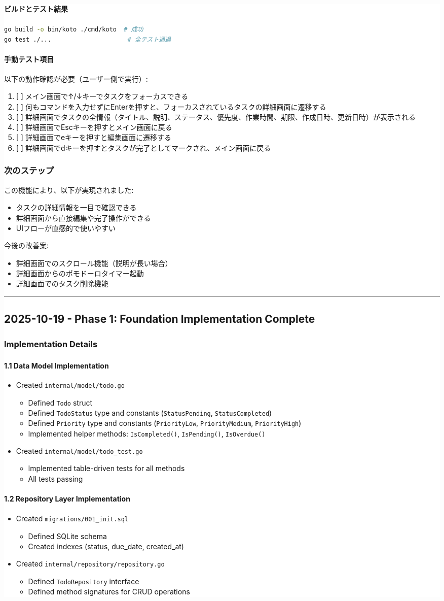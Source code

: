 #### ビルドとテスト結果
```bash
go build -o bin/koto ./cmd/koto  # 成功
go test ./...                     # 全テスト通過
```

#### 手動テスト項目
以下の動作確認が必要（ユーザー側で実行）:
1. [ ] メイン画面で↑/↓キーでタスクをフォーカスできる
2. [ ] 何もコマンドを入力せずにEnterを押すと、フォーカスされているタスクの詳細画面に遷移する
3. [ ] 詳細画面でタスクの全情報（タイトル、説明、ステータス、優先度、作業時間、期限、作成日時、更新日時）が表示される
4. [ ] 詳細画面でEscキーを押すとメイン画面に戻る
5. [ ] 詳細画面でeキーを押すと編集画面に遷移する
6. [ ] 詳細画面でdキーを押すとタスクが完了としてマークされ、メイン画面に戻る

### 次のステップ

この機能により、以下が実現されました:
- タスクの詳細情報を一目で確認できる
- 詳細画面から直接編集や完了操作ができる
- UIフローが直感的で使いやすい

今後の改善案:
- 詳細画面でのスクロール機能（説明が長い場合）
- 詳細画面からのポモドーロタイマー起動
- 詳細画面でのタスク削除機能

---

## 2025-10-19 - Phase 1: Foundation Implementation Complete

### Implementation Details

#### 1.1 Data Model Implementation
- Created `internal/model/todo.go`
  - Defined `Todo` struct
  - Defined `TodoStatus` type and constants (`StatusPending`, `StatusCompleted`)
  - Defined `Priority` type and constants (`PriorityLow`, `PriorityMedium`, `PriorityHigh`)
  - Implemented helper methods: `IsCompleted()`, `IsPending()`, `IsOverdue()`

- Created `internal/model/todo_test.go`
  - Implemented table-driven tests for all methods
  - All tests passing

#### 1.2 Repository Layer Implementation
- Created `migrations/001_init.sql`
  - Defined SQLite schema
  - Created indexes (status, due_date, created_at)

- Created `internal/repository/repository.go`
  - Defined `TodoRepository` interface
  - Defined method signatures for CRUD operations
